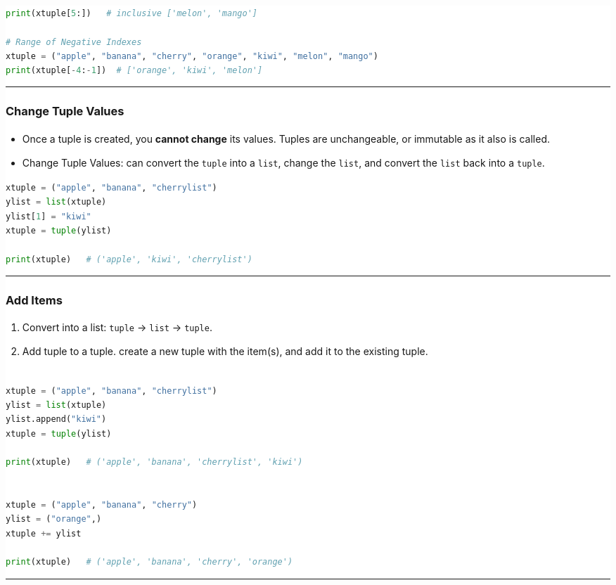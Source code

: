 ```py
print(xtuple[5:])   # inclusive ['melon', 'mango']

# Range of Negative Indexes
xtuple = ("apple", "banana", "cherry", "orange", "kiwi", "melon", "mango")
print(xtuple[-4:-1])  # ['orange', 'kiwi', 'melon']


```

---

### Change Tuple Values

- Once a tuple is created, you **cannot change** its values. Tuples are unchangeable, or immutable as it also is called.

- Change Tuple Values: can convert the `tuple` into a `list`, change the `list`, and convert the `list` back into a `tuple`.

```py
xtuple = ("apple", "banana", "cherrylist")
ylist = list(xtuple)
ylist[1] = "kiwi"
xtuple = tuple(ylist)

print(xtuple)   # ('apple', 'kiwi', 'cherrylist')

```

---

### Add Items

1. Convert into a list: `tuple` -> `list` -> `tuple`.

2. Add tuple to a tuple. create a new tuple with the item(s), and add it to the existing tuple.

```py

xtuple = ("apple", "banana", "cherrylist")
ylist = list(xtuple)
ylist.append("kiwi")
xtuple = tuple(ylist)

print(xtuple)   # ('apple', 'banana', 'cherrylist', 'kiwi')


xtuple = ("apple", "banana", "cherry")
ylist = ("orange",)
xtuple += ylist

print(xtuple)   # ('apple', 'banana', 'cherry', 'orange')

```

---